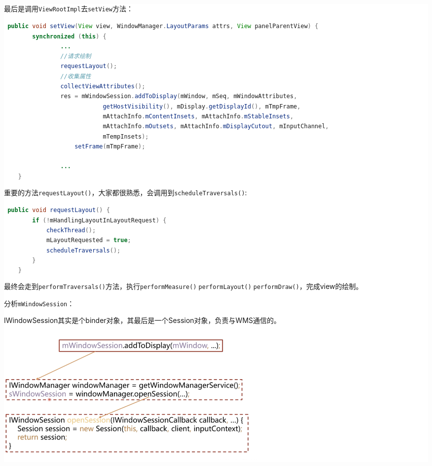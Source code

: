 最后是调用`ViewRootImpl`去`setView`方法：

```java
 public void setView(View view, WindowManager.LayoutParams attrs, View panelParentView) {
        synchronized (this) {
                ...
                //请求绘制
                requestLayout();
                //收集属性
  				collectViewAttributes();
                res = mWindowSession.addToDisplay(mWindow, mSeq, mWindowAttributes,
                            getHostVisibility(), mDisplay.getDisplayId(), mTmpFrame,
                            mAttachInfo.mContentInsets, mAttachInfo.mStableInsets,
                            mAttachInfo.mOutsets, mAttachInfo.mDisplayCutout, mInputChannel,
                            mTempInsets);
                    setFrame(mTmpFrame);
              
                ...               
    }

```

重要的方法`requestLayout()`，大家都很熟悉，会调用到`scheduleTraversals()`:

```java
 public void requestLayout() {
        if (!mHandlingLayoutInLayoutRequest) {
            checkThread();
            mLayoutRequested = true;
            scheduleTraversals();
        }
    }

```

最终会走到`performTraversals()`方法，执行`performMeasure()` `performLayout()` `performDraw()`，完成view的绘制。

分析`mWindowSession`：

IWindowSession其实是个binder对象，其最后是一个Session对象，负责与WMS通信的。

<img src="剖析Framework面试（一）/image-20210805173156984.png" alt="image-20210805173156984" style="zoom:50%;" />

